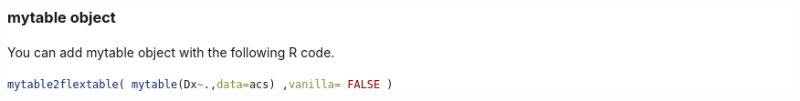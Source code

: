 

### mytable object 

You can add mytable object with the following R code. 


```r
mytable2flextable( mytable(Dx~.,data=acs) ,vanilla= FALSE )
```
